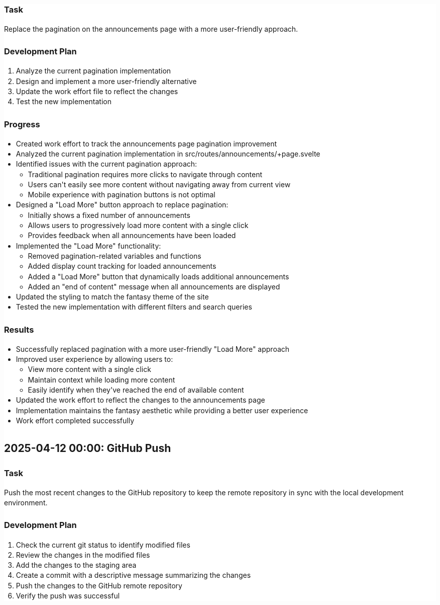 ### Task
Replace the pagination on the announcements page with a more user-friendly approach.

### Development Plan
1. Analyze the current pagination implementation
2. Design and implement a more user-friendly alternative
3. Update the work effort file to reflect the changes
4. Test the new implementation

### Progress
- Created work effort to track the announcements page pagination improvement
- Analyzed the current pagination implementation in src/routes/announcements/+page.svelte
- Identified issues with the current pagination approach:
  - Traditional pagination requires more clicks to navigate through content
  - Users can't easily see more content without navigating away from current view
  - Mobile experience with pagination buttons is not optimal
- Designed a "Load More" button approach to replace pagination:
  - Initially shows a fixed number of announcements
  - Allows users to progressively load more content with a single click
  - Provides feedback when all announcements have been loaded
- Implemented the "Load More" functionality:
  - Removed pagination-related variables and functions
  - Added display count tracking for loaded announcements
  - Added a "Load More" button that dynamically loads additional announcements
  - Added an "end of content" message when all announcements are displayed
- Updated the styling to match the fantasy theme of the site
- Tested the new implementation with different filters and search queries

### Results
- Successfully replaced pagination with a more user-friendly "Load More" approach
- Improved user experience by allowing users to:
  - View more content with a single click
  - Maintain context while loading more content
  - Easily identify when they've reached the end of available content
- Updated the work effort to reflect the changes to the announcements page
- Implementation maintains the fantasy aesthetic while providing a better user experience
- Work effort completed successfully

## 2025-04-12 00:00: GitHub Push

### Task
Push the most recent changes to the GitHub repository to keep the remote repository in sync with the local development environment.

### Development Plan
1. Check the current git status to identify modified files
2. Review the changes in the modified files
3. Add the changes to the staging area
4. Create a commit with a descriptive message summarizing the changes
5. Push the changes to the GitHub remote repository
6. Verify the push was successful
